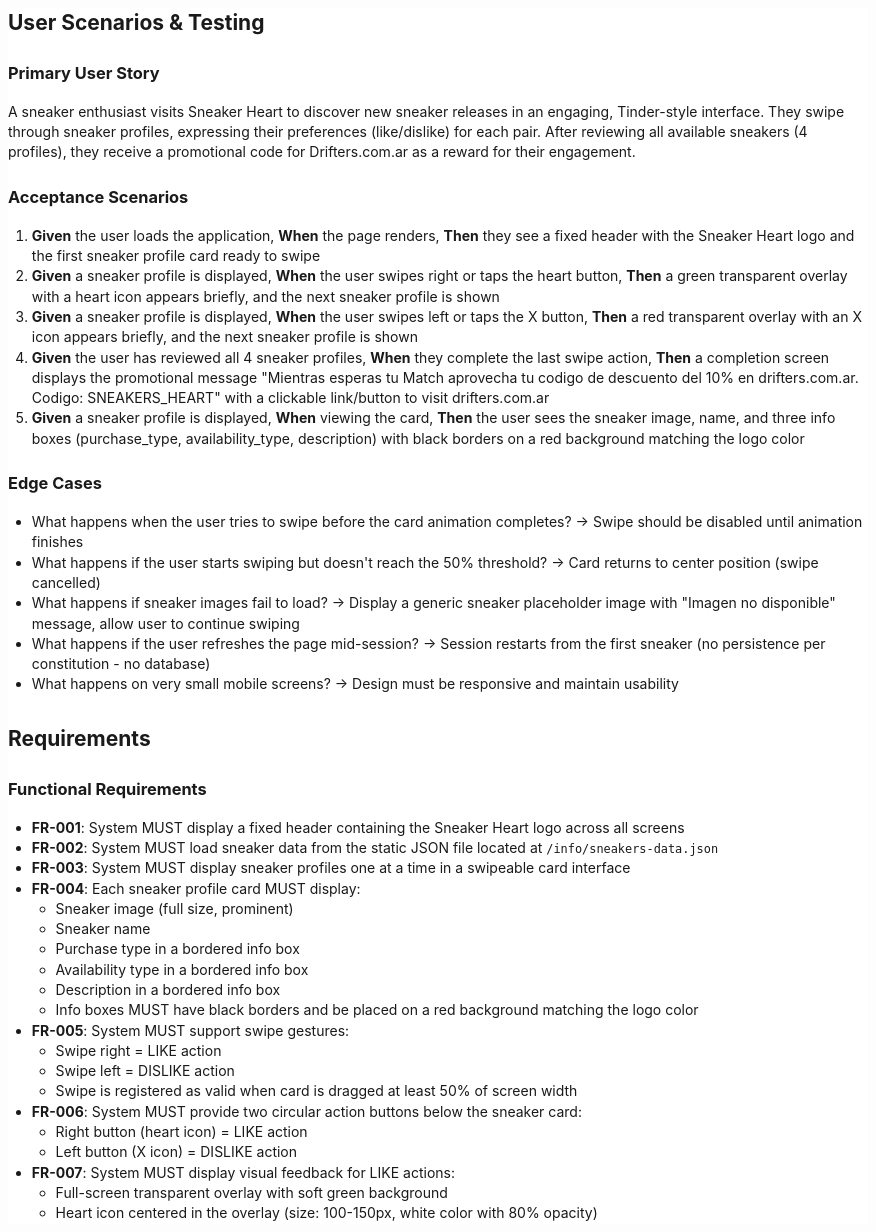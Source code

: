 ## User Scenarios & Testing

### Primary User Story
A sneaker enthusiast visits Sneaker Heart to discover new sneaker releases in an engaging, Tinder-style interface. They swipe through sneaker profiles, expressing their preferences (like/dislike) for each pair. After reviewing all available sneakers (4 profiles), they receive a promotional code for Drifters.com.ar as a reward for their engagement.

### Acceptance Scenarios
1. **Given** the user loads the application, **When** the page renders, **Then** they see a fixed header with the Sneaker Heart logo and the first sneaker profile card ready to swipe
2. **Given** a sneaker profile is displayed, **When** the user swipes right or taps the heart button, **Then** a green transparent overlay with a heart icon appears briefly, and the next sneaker profile is shown
3. **Given** a sneaker profile is displayed, **When** the user swipes left or taps the X button, **Then** a red transparent overlay with an X icon appears briefly, and the next sneaker profile is shown
4. **Given** the user has reviewed all 4 sneaker profiles, **When** they complete the last swipe action, **Then** a completion screen displays the promotional message "Mientras esperas tu Match aprovecha tu codigo de descuento del 10% en drifters.com.ar. Codigo: SNEAKERS_HEART" with a clickable link/button to visit drifters.com.ar
5. **Given** a sneaker profile is displayed, **When** viewing the card, **Then** the user sees the sneaker image, name, and three info boxes (purchase_type, availability_type, description) with black borders on a red background matching the logo color

### Edge Cases
- What happens when the user tries to swipe before the card animation completes? → Swipe should be disabled until animation finishes
- What happens if the user starts swiping but doesn't reach the 50% threshold? → Card returns to center position (swipe cancelled)
- What happens if sneaker images fail to load? → Display a generic sneaker placeholder image with "Imagen no disponible" message, allow user to continue swiping
- What happens if the user refreshes the page mid-session? → Session restarts from the first sneaker (no persistence per constitution - no database)
- What happens on very small mobile screens? → Design must be responsive and maintain usability

## Requirements

### Functional Requirements
- **FR-001**: System MUST display a fixed header containing the Sneaker Heart logo across all screens
- **FR-002**: System MUST load sneaker data from the static JSON file located at `/info/sneakers-data.json`
- **FR-003**: System MUST display sneaker profiles one at a time in a swipeable card interface
- **FR-004**: Each sneaker profile card MUST display:
  - Sneaker image (full size, prominent)
  - Sneaker name
  - Purchase type in a bordered info box
  - Availability type in a bordered info box
  - Description in a bordered info box
  - Info boxes MUST have black borders and be placed on a red background matching the logo color
- **FR-005**: System MUST support swipe gestures:
  - Swipe right = LIKE action
  - Swipe left = DISLIKE action
  - Swipe is registered as valid when card is dragged at least 50% of screen width
- **FR-006**: System MUST provide two circular action buttons below the sneaker card:
  - Right button (heart icon) = LIKE action
  - Left button (X icon) = DISLIKE action
- **FR-007**: System MUST display visual feedback for LIKE actions:
  - Full-screen transparent overlay with soft green background
  - Heart icon centered in the overlay (size: 100-150px, white color with 80% opacity)